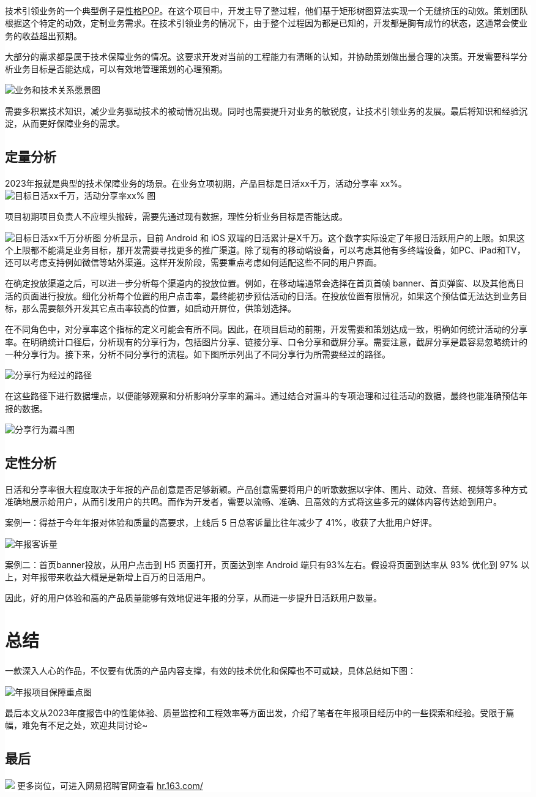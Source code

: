 技术引领业务的一个典型例子是[性格POP](https://link.juejin.cn?target=https%3A%2F%2Fsg.music.163.com%2Fjia%2Fbegin%2Fshow "https://sg.music.163.com/jia/begin/show")。在这个项目中，开发主导了整过程，他们基于矩形树图算法实现一个无缝挤压的动效。策划团队根据这个特定的动效，定制业务需求。在技术引领业务的情况下，由于整个过程因为都是已知的，开发都是胸有成竹的状态，这通常会使业务的收益超出预期。

大部分的需求都是属于技术保障业务的情况。这要求开发对当前的工程能力有清晰的认知，并协助策划做出最合理的决策。开发需要科学分析业务目标是否能达成，可以有效地管理策划的心理预期。

![业务和技术关系愿景图](/images/jueJin/868a44991f474cc.png)

需要多积累技术知识，减少业务驱动技术的被动情况出现。同时也需要提升对业务的敏锐度，让技术引领业务的发展。最后将知识和经验沉淀，从而更好保障业务的需求。

定量分析
----

2023年报就是典型的技术保障业务的场景。在业务立项初期，产品目标是日活xx千万，活动分享率 xx%。 ![目标日活xx千万，活动分享率xx% 图](/images/jueJin/b958c0dac5ae485.png)

项目初期项目负责人不应埋头搬砖，需要先通过现有数据，理性分析业务目标是否能达成。

![目标日活xx千万分析图](/images/jueJin/9f9d69685562420.png) 分析显示，目前 Android 和 iOS 双端的日活累计是X千万。这个数字实际设定了年报日活跃用户的上限。如果这个上限都不能满足业务目标，那开发需要寻找更多的推广渠道。除了现有的移动端设备，可以考虑其他有多终端设备，如PC、iPad和TV，还可以考虑支持例如微信等站外渠道。这样开发阶段，需要重点考虑如何适配这些不同的用户界面。

在确定投放渠道之后，可以进一步分析每个渠道内的投放位置。例如，在移动端通常会选择在首页首帧 banner、首页弹窗、以及其他高日活的页面进行投放。细化分析每个位置的用户点击率，最终能初步预估活动的日活。在投放位置有限情况，如果这个预估值无法达到业务目标，那么需要额外开发其它点击率较高的位置，如启动开屏位，供策划选择。

在不同角色中，对分享率这个指标的定义可能会有所不同。因此，在项目启动的前期，开发需要和策划达成一致，明确如何统计活动的分享率。在明确统计口径后，分析现有的分享行为，包括图片分享、链接分享、口令分享和截屏分享。需要注意，截屏分享是最容易忽略统计的一种分享行为。接下来，分析不同分享行的流程。如下图所示列出了不同分享行为所需要经过的路径。

![分享行为经过的路径](/images/jueJin/1115d0db6e714cf.png)

在这些路径下进行数据埋点，以便能够观察和分析影响分享率的漏斗。通过结合对漏斗的专项治理和过往活动的数据，最终也能准确预估年报的数据。

![分享行为漏斗图](/images/jueJin/08afaebe45ec498.png)

定性分析
----

日活和分享率很大程度取决于年报的产品创意是否足够新颖。产品创意需要将用户的听歌数据以字体、图片、动效、音频、视频等多种方式准确地展示给用户，从而引发用户的共鸣。而作为开发者，需要以流畅、准确、且高效的方式将这些多元的媒体内容传达给到用户。

案例一：得益于今年年报对体验和质量的高要求，上线后 5 日总客诉量比往年减少了 41%，收获了大批用户好评。

![年报客诉量](/images/jueJin/8e867e0f54fa470.png)

案例二：首页banner投放，从用户点击到 H5 页面打开，页面达到率 Android 端只有93%左右。假设将页面到达率从 93% 优化到 97% 以上，对年报带来收益大概是是新增上百万的日活用户。

因此，好的用户体验和高的产品质量能够有效地促进年报的分享，从而进一步提升日活跃用户数量。

总结
==

一款深入人心的作品，不仅要有优质的产品内容支撑，有效的技术优化和保障也不可或缺，具体总结如下图：

![年报项目保障重点图](/images/jueJin/ac2a1472d2a0484.png)

最后本文从2023年度报告中的性能体验、质量监控和工程效率等方面出发，介绍了笔者在年报项目经历中的一些探索和经验。受限于篇幅，难免有不足之处，欢迎共同讨论~

最后
--

![](/images/jueJin/93c5b039321146c.png) 更多岗位，可进入网易招聘官网查看 [hr.163.com/](https://link.juejin.cn?target=https%3A%2F%2Fhr.163.com%2F "https://hr.163.com/")